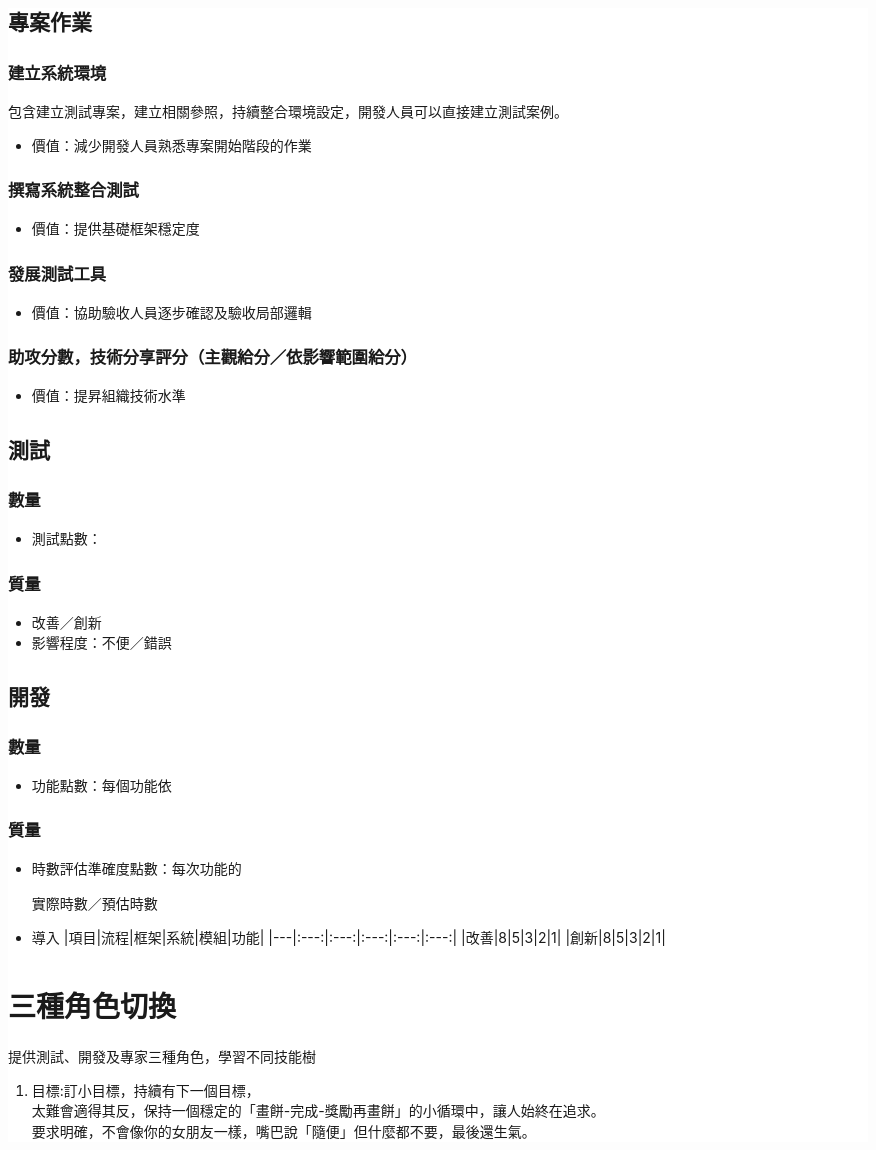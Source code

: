 ## 專案作業
### 建立系統環境
包含建立測試專案，建立相關參照，持續整合環境設定，開發人員可以直接建立測試案例。
* 價值：減少開發人員熟悉專案開始階段的作業

### 撰寫系統整合測試
* 價值：提供基礎框架穩定度

### 發展測試工具
* 價值：協助驗收人員逐步確認及驗收局部邏輯

### 助攻分數，技術分享評分（主觀給分／依影響範圍給分）
* 價值：提昇組織技術水準

## 測試
### 數量
* 測試點數：
### 質量
* 改善／創新
* 影響程度：不便／錯誤 

    
## 開發
### 數量
* 功能點數：每個功能依
### 質量
* 時數評估準確度點數：每次功能的  
    
    實際時數／預估時數

* 導入
|項目|流程|框架|系統|模組|功能|
|---|:---:|:---:|:---:|:---:|:---:|
|改善|8|5|3|2|1|
|創新|8|5|3|2|1|



# 三種角色切換
 提供測試、開發及專家三種角色，學習不同技能樹
 

1. 目標:訂小目標，持續有下一個目標，  
 太難會適得其反，保持一個穩定的「畫餅-完成-獎勵再畫餅」的小循環中，讓人始終在追求。  
 要求明確，不會像你的女朋友一樣，嘴巴說「隨便」但什麼都不要，最後還生氣。
